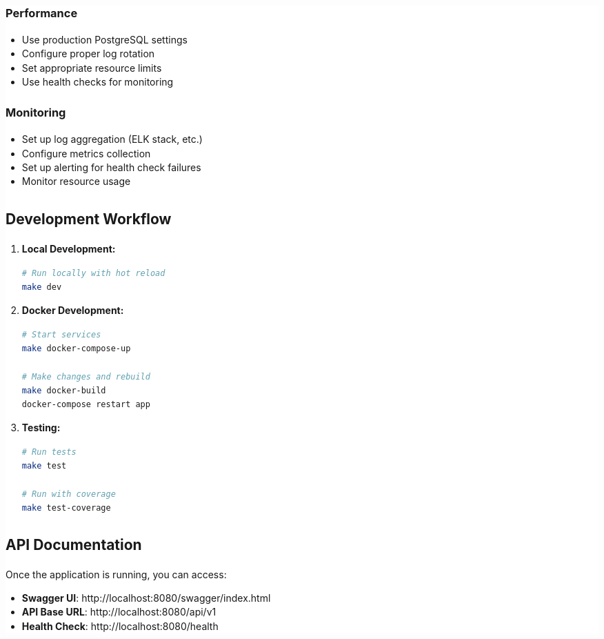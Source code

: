 ### Performance
- Use production PostgreSQL settings
- Configure proper log rotation
- Set appropriate resource limits
- Use health checks for monitoring

### Monitoring
- Set up log aggregation (ELK stack, etc.)
- Configure metrics collection
- Set up alerting for health check failures
- Monitor resource usage

## Development Workflow

1. **Local Development:**
   ```bash
   # Run locally with hot reload
   make dev
   ```

2. **Docker Development:**
   ```bash
   # Start services
   make docker-compose-up
   
   # Make changes and rebuild
   make docker-build
   docker-compose restart app
   ```

3. **Testing:**
   ```bash
   # Run tests
   make test
   
   # Run with coverage
   make test-coverage
   ```

## API Documentation

Once the application is running, you can access:
- **Swagger UI**: http://localhost:8080/swagger/index.html
- **API Base URL**: http://localhost:8080/api/v1
- **Health Check**: http://localhost:8080/health 